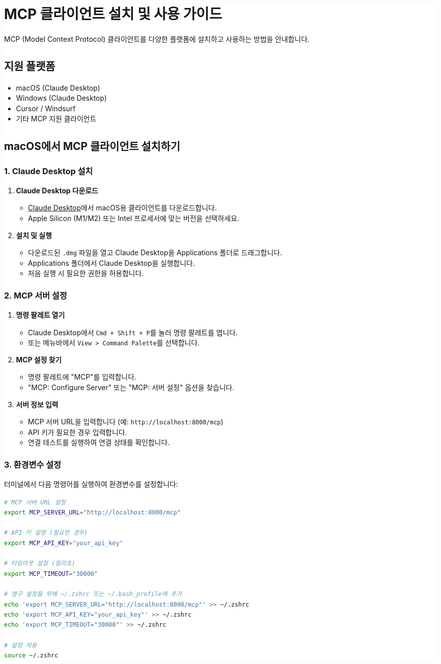 # MCP 클라이언트 설치 및 사용 가이드

MCP (Model Context Protocol) 클라이언트를 다양한 플랫폼에 설치하고 사용하는 방법을 안내합니다.

## 지원 플랫폼

- macOS (Claude Desktop)
- Windows (Claude Desktop)
- Cursor / Windsurf
- 기타 MCP 지원 클라이언트

## macOS에서 MCP 클라이언트 설치하기

### 1. Claude Desktop 설치

1. **Claude Desktop 다운로드**
   - [Claude Desktop](https://claude.ai/download)에서 macOS용 클라이언트를 다운로드합니다.
   - Apple Silicon (M1/M2) 또는 Intel 프로세서에 맞는 버전을 선택하세요.

2. **설치 및 실행**
   - 다운로드된 `.dmg` 파일을 열고 Claude Desktop을 Applications 폴더로 드래그합니다.
   - Applications 폴더에서 Claude Desktop을 실행합니다.
   - 처음 실행 시 필요한 권한을 허용합니다.

### 2. MCP 서버 설정

1. **명령 팔레트 열기**
   - Claude Desktop에서 `Cmd + Shift + P`를 눌러 명령 팔레트를 엽니다.
   - 또는 메뉴바에서 `View > Command Palette`를 선택합니다.

2. **MCP 설정 찾기**
   - 명령 팔레트에 "MCP"를 입력합니다.
   - "MCP: Configure Server" 또는 "MCP: 서버 설정" 옵션을 찾습니다.

3. **서버 정보 입력**
   - MCP 서버 URL을 입력합니다 (예: `http://localhost:8000/mcp`)
   - API 키가 필요한 경우 입력합니다.
   - 연결 테스트를 실행하여 연결 상태를 확인합니다.

### 3. 환경변수 설정

터미널에서 다음 명령어를 실행하여 환경변수를 설정합니다:

```bash
# MCP 서버 URL 설정
export MCP_SERVER_URL="http://localhost:8000/mcp"

# API 키 설정 (필요한 경우)
export MCP_API_KEY="your_api_key"

# 타임아웃 설정 (밀리초)
export MCP_TIMEOUT="30000"

# 영구 설정을 위해 ~/.zshrc 또는 ~/.bash_profile에 추가
echo 'export MCP_SERVER_URL="http://localhost:8000/mcp"' >> ~/.zshrc
echo 'export MCP_API_KEY="your_api_key"' >> ~/.zshrc
echo 'export MCP_TIMEOUT="30000"' >> ~/.zshrc

# 설정 적용
source ~/.zshrc
```
